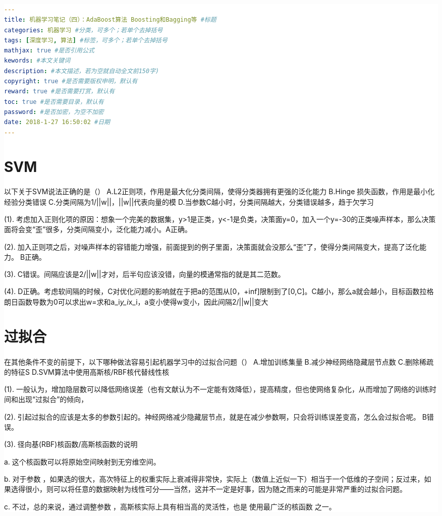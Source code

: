 ```yaml
---
title: 机器学习笔记（四）：AdaBoost算法 Boosting和Bagging等 #标题
categories: 机器学习 #分类，可多个；若单个去掉括号
tags: [深度学习, 算法] #标签，可多个；若单个去掉括号
mathjax: true #是否引用公式
kewords: #本文关键词
description: #本文描述，若为空就自动全文前150字)
copyright: true #是否需要版权申明，默认有
reward: true #是否需要打赏，默认有
toc: true #是否需要目录，默认有
password: #是否加密，为空不加密
date: 2018-1-27 16:50:02 #日期
---
```



# SVM
以下关于SVM说法正确的是（）
A.L2正则项，作用是最大化分类间隔，使得分类器拥有更强的泛化能力
B.Hinge 损失函数，作用是最小化经验分类错误
C.分类间隔为1/||w||，||w||代表向量的模
D.当参数C越小时，分类间隔越大，分类错误越多，趋于欠学习


(1). 考虑加入正则化项的原因：想象一个完美的数据集，y>1是正类，y<-1是负类，决策面y=0，加入一个y=-30的正类噪声样本，那么决策面将会变“歪”很多，分类间隔变小，泛化能力减小。A正确。

(2). 加入正则项之后，对噪声样本的容错能力增强，前面提到的例子里面，决策面就会没那么“歪”了，使得分类间隔变大，提高了泛化能力。 B正确。 

(3). C错误。间隔应该是2/||w||才对，后半句应该没错，向量的模通常指的就是其二范数。 

(4). D正确。考虑软间隔的时候，C对优化问题的影响就在于把a的范围从[0，+inf]限制到了[0,C]。C越小，那么a就会越小，目标函数拉格朗日函数导数为0可以求出w=求和a_i*y_i*x_i，a变小使得w变小，因此间隔2/||w||变大

# 过拟合
在其他条件不变的前提下，以下哪种做法容易引起机器学习中的过拟合问题（）
A.增加训练集量
B.减少神经网络隐藏层节点数
C.删除稀疏的特征S
D.SVM算法中使用高斯核/RBF核代替线性核

(1). 一般认为，增加隐层数可以降低网络误差（也有文献认为不一定能有效降低），提高精度，但也使网络复杂化，从而增加了网络的训练时间和出现“过拟合”的倾向， 

(2). 引起过拟合的应该是太多的参数引起的。神经网络减少隐藏层节点，就是在减少参数啊，只会将训练误差变高，怎么会过拟合呢。 B错误。 

(3). 径向基(RBF)核函数/高斯核函数的说明

a. 这个核函数可以将原始空间映射到无穷维空间。

b. 对于参数 ，如果选的很大，高次特征上的权重实际上衰减得非常快，实际上（数值上近似一下）相当于一个低维的子空间；反过来，如果选得很小，则可以将任意的数据映射为线性可分——当然，这并不一定是好事，因为随之而来的可能是非常严重的过拟合问题。

c. 不过，总的来说，通过调整参数 ，高斯核实际上具有相当高的灵活性，也是 使用最广泛的核函数 之一。 
